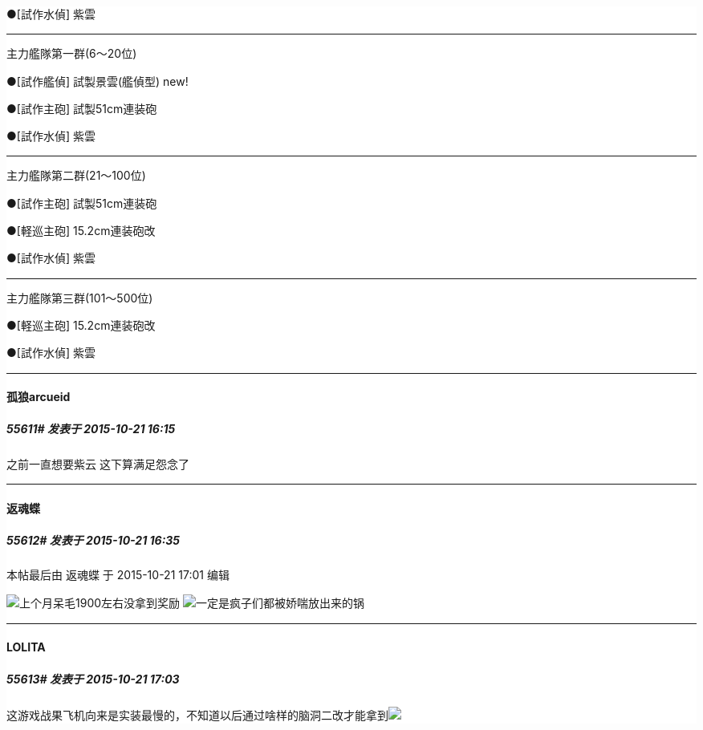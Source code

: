 ●[試作水偵] 紫雲

--------------------------------------------------------------

主力艦隊第一群(6～20位)

●[試作艦偵] 試製景雲(艦偵型) new!

●[試作主砲] 試製51cm連装砲

●[試作水偵] 紫雲

--------------------------------------------------------------

主力艦隊第二群(21～100位)

●[試作主砲] 試製51cm連装砲

●[軽巡主砲] 15.2cm連装砲改

●[試作水偵] 紫雲

--------------------------------------------------------------

主力艦隊第三群(101～500位)

●[軽巡主砲] 15.2cm連装砲改

●[試作水偵] 紫雲


-----

####  孤狼arcueid  
##### 55611#       发表于 2015-10-21 16:15


之前一直想要紫云 这下算满足怨念了


-----

####  返魂蝶  
##### 55612#       发表于 2015-10-21 16:35


 本帖最后由 返魂蝶 于 2015-10-21 17:01 编辑 

<img src="https://static.saraba1st.com/image/smiley/face/149.gif" referrerpolicy="no-referrer">上个月呆毛1900左右没拿到奖励
<img src="https://static.saraba1st.com/image/smiley/face/30.gif" referrerpolicy="no-referrer">一定是疯子们都被娇喘放出来的锅


-----

####  LOLITA  
##### 55613#       发表于 2015-10-21 17:03


这游戏战果飞机向来是实装最慢的，不知道以后通过啥样的脑洞二改才能拿到<img src="https://static.saraba1st.com/image/smiley/face/149.gif" referrerpolicy="no-referrer">
